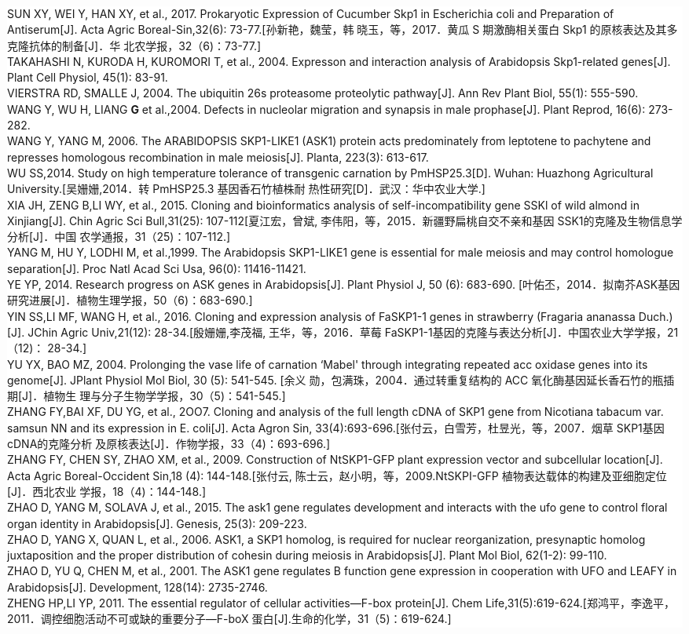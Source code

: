 SUN XY, WEI Y, HAN XY, et al., 2017. Prokaryotic Expression of Cucumber Skp1 in Escherichia coli and Preparation of Antiserum[J]. Acta Agric Boreal-Sin,32(6): 73-77.[孙新艳，魏莹，韩 晓玉，等，2017．黄瓜 S 期激酶相关蛋白 Skp1 的原核表达及其多克隆抗体的制备[J]．华 北农学报，32（6)：73-77.]   
TAKAHASHI N, KURODA H, KUROMORI T, et al., 2004. Expresson and interaction analysis of Arabidopsis Skp1-related genes[J]. Plant Cell Physiol, 45(1): 83-91.   
VIERSTRA RD, SMALLE J, 2004. The ubiquitin 26s proteasome proteolytic pathway[J]. Ann Rev Plant Biol, 55(1): 555-590.   
WANG Y, WU H, LIANG $\mathbf { G }$ et al.,2004. Defects in nucleolar migration and synapsis in male prophase[J]. Plant Reprod, 16(6): 273-282.   
WANG Y, YANG M, 2006. The ARABIDOPSIS SKP1-LIKE1 (ASK1) protein acts predominately from leptotene to pachytene and represses homologous recombination in male meiosis[J]. Planta, 223(3): 613-617.   
WU SS,2014. Study on high temperature tolerance of transgenic carnation by PmHSP25.3[D]. Wuhan: Huazhong Agricultural University.[吴姗姗,2014．转 PmHSP25.3 基因香石竹植株耐 热性研究[D]．武汉：华中农业大学.]   
XIA JH, ZENG B,LI WY, et al., 2015. Cloning and bioinformatics analysis of self-incompatibility gene SSKl of wild almond in Xinjiang[J]. Chin Agric Sci Bull,31(25): 107-112[夏江宏，曾斌, 李伟阳，等，2015．新疆野扁桃自交不亲和基因 SSK1的克隆及生物信息学分析[J]．中国 农学通报，31（25)：107-112.]   
YANG M, HU Y, LODHI M, et al.,1999. The Arabidopsis SKP1-LIKE1 gene is essential for male meiosis and may control homologue separation[J]. Proc Natl Acad Sci Usa, 96(0): 11416-11421.   
YE YP, 2014. Research progress on ASK genes in Arabidopsis[J]. Plant Physiol J, 50 (6): 683-690. [叶佑丕，2014．拟南芥ASK基因研究进展[J]．植物生理学报，50（6)：683-690.]   
YIN SS,LI MF, WANG H, et al., 2016. Cloning and expression analysis of FaSKP1-1 genes in strawberry (Fragaria ananassa Duch.)[J]. JChin Agric Univ,21(12): 28-34.[殷姗姗,李茂福, 王华，等，2016．草莓 FaSKP1-1基因的克隆与表达分析[J]．中国农业大学学报，21（12)： 28-34.]   
YU YX, BAO MZ, 2004. Prolonging the vase life of carnation ‘Mabel' through integrating repeated acc oxidase genes into its genome[J]. JPlant Physiol Mol Biol, 30 (5): 541-545. [余义 勋，包满珠，2004．通过转重复结构的 ACC 氧化酶基因延长香石竹的瓶插期[J]．植物生 理与分子生物学学报，30（5)：541-545.]   
ZHANG FY,BAI XF, DU YG, et al., 2OO7. Cloning and analysis of the full length cDNA of SKP1 gene from Nicotiana tabacum var. samsun NN and its expression in E. coli[J]. Acta Agron Sin, 33(4):693-696.[张付云，白雪芳，杜昱光，等，2007．烟草 SKP1基因cDNA的克隆分析 及原核表达[J]．作物学报，33（4)：693-696.]   
ZHANG FY, CHEN SY, ZHAO XM, et al., 2009. Construction of NtSKP1-GFP plant expression vector and subcellular location[J]. Acta Agric Boreal-Occident Sin,18 (4): 144-148.[张付云, 陈士云，赵小明，等，2009.NtSKPI-GFP 植物表达载体的构建及亚细胞定位[J]．西北农业 学报，18（4)：144-148.]   
ZHAO D, YANG M, SOLAVA J, et al., 2015. The ask1 gene regulates development and interacts with the ufo gene to control floral organ identity in Arabidopsis[J]. Genesis, 25(3): 209-223.   
ZHAO D, YANG X, QUAN L, et al., 2006. ASK1, a SKP1 homolog, is required for nuclear reorganization, presynaptic homolog juxtaposition and the proper distribution of cohesin during meiosis in Arabidopsis[J]. Plant Mol Biol, 62(1-2): 99-110.   
ZHAO D, YU Q, CHEN M, et al., 2001. The ASK1 gene regulates B function gene expression in cooperation with UFO and LEAFY in Arabidopsis[J]. Development, 128(14): 2735-2746.   
ZHENG HP,LI YP, 2011. The essential regulator of cellular activities—F-box protein[J]. Chem Life,31(5):619-624.[郑鸿平，李逸平，2011．调控细胞活动不可或缺的重要分子—F-boX 蛋白[J].生命的化学，31（5)：619-624.]
